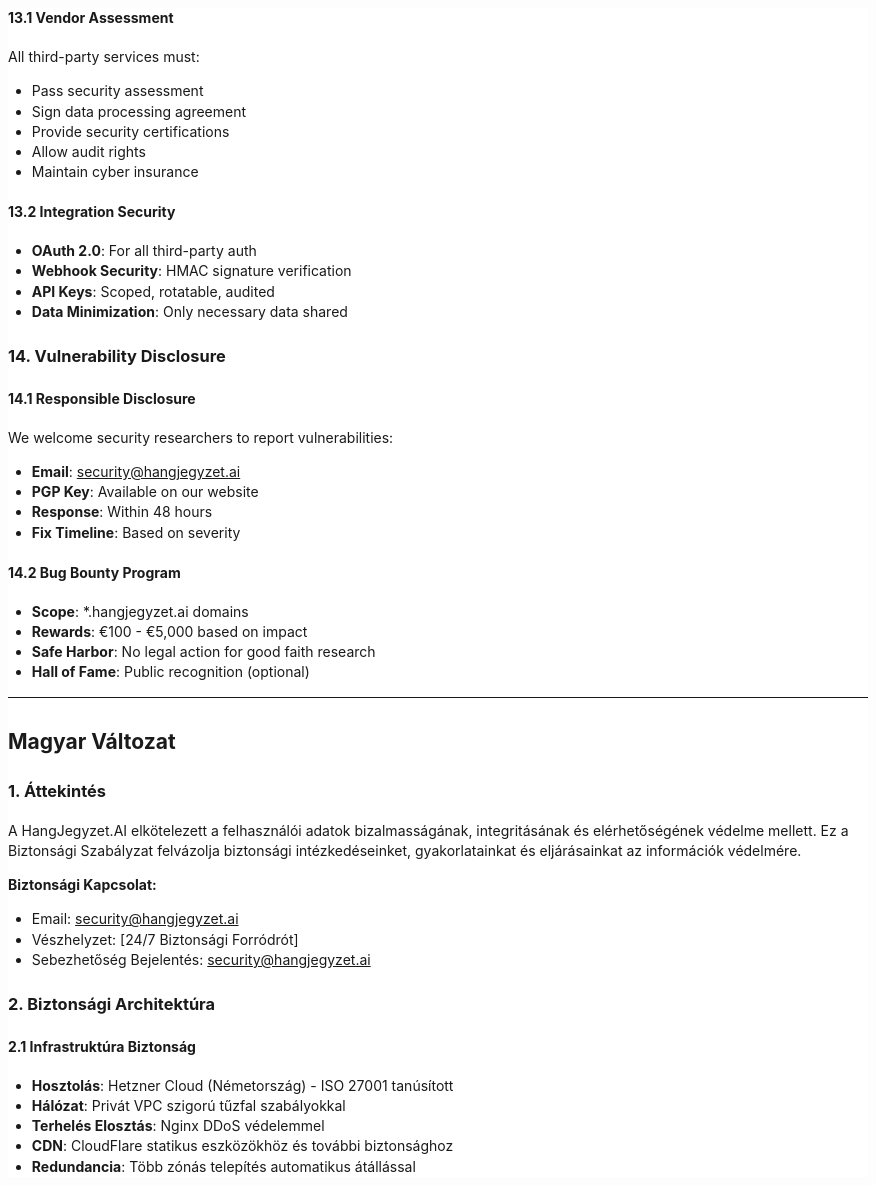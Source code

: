 #### 13.1 Vendor Assessment
All third-party services must:
- Pass security assessment
- Sign data processing agreement
- Provide security certifications
- Allow audit rights
- Maintain cyber insurance

#### 13.2 Integration Security
- **OAuth 2.0**: For all third-party auth
- **Webhook Security**: HMAC signature verification
- **API Keys**: Scoped, rotatable, audited
- **Data Minimization**: Only necessary data shared

### 14. Vulnerability Disclosure

#### 14.1 Responsible Disclosure
We welcome security researchers to report vulnerabilities:
- **Email**: security@hangjegyzet.ai
- **PGP Key**: Available on our website
- **Response**: Within 48 hours
- **Fix Timeline**: Based on severity

#### 14.2 Bug Bounty Program
- **Scope**: *.hangjegyzet.ai domains
- **Rewards**: €100 - €5,000 based on impact
- **Safe Harbor**: No legal action for good faith research
- **Hall of Fame**: Public recognition (optional)

---

## <a name="magyar"></a>Magyar Változat

### 1. Áttekintés

A HangJegyzet.AI elkötelezett a felhasználói adatok bizalmasságának, integritásának és elérhetőségének védelme mellett. Ez a Biztonsági Szabályzat felvázolja biztonsági intézkedéseinket, gyakorlatainkat és eljárásainkat az információk védelmére.

**Biztonsági Kapcsolat:**
- Email: security@hangjegyzet.ai
- Vészhelyzet: [24/7 Biztonsági Forródrót]
- Sebezhetőség Bejelentés: security@hangjegyzet.ai

### 2. Biztonsági Architektúra

#### 2.1 Infrastruktúra Biztonság
- **Hosztolás**: Hetzner Cloud (Németország) - ISO 27001 tanúsított
- **Hálózat**: Privát VPC szigorú tűzfal szabályokkal
- **Terhelés Elosztás**: Nginx DDoS védelemmel
- **CDN**: CloudFlare statikus eszközökhöz és további biztonsághoz
- **Redundancia**: Több zónás telepítés automatikus átállással
